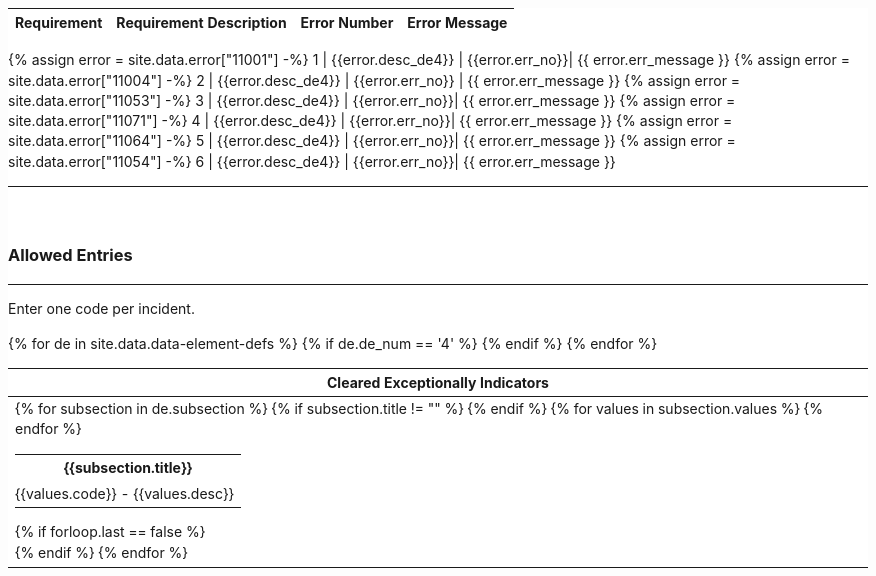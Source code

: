 Requirement  | Requirement Description | Error Number | Error Message
:-----------:|-------------------------|:------------:|----------
{% assign error = site.data.error["11001"] -%}
1 | {{error.desc_de4}} | {{error.err_no}}| {{ error.err_message }} 
{% assign error = site.data.error["11004"] -%}
2 | {{error.desc_de4}} | {{error.err_no}} | {{ error.err_message }} 
{% assign error = site.data.error["11053"] -%}
3 | {{error.desc_de4}} | {{error.err_no}}| {{ error.err_message }} 
{% assign error = site.data.error["11071"] -%}
4 | {{error.desc_de4}} | {{error.err_no}}| {{ error.err_message }} 
{% assign error = site.data.error["11064"] -%}
5 | {{error.desc_de4}} | {{error.err_no}}| {{ error.err_message }} 
{% assign error = site.data.error["11054"] -%}
6 | {{error.desc_de4}} | {{error.err_no}}| {{ error.err_message }} 

___

<br>

### Allowed Entries
___

Enter one code per incident.

<table>
<thead>
	<tr>
		<th colspan = "2" style="align-text:center;">Cleared Exceptionally Indicators</th>
	</tr>
    </thead>
    <tbody>
{% for de in site.data.data-element-defs %}
    {% if de.de_num == '4' %}
    <tr><td>
			{% for subsection in de.subsection %}
				<table class="subtable">
				{% if subsection.title != "" %}<th colspan="3">{{subsection.title}}</th> {% endif %}
					{% for values in subsection.values %}
					<tr>
            			<td style="vertical-align: top; text-align: right; padding-left:0px; padding-right:0px; white-space: nowrap; min-width: 25px">{{values.code}}</td>
						<td style="vertical-align: top; padding-left:0px; padding-right:0px;">&nbsp;-&nbsp;</td>
            		    <td style="vertical-align: top; padding-left:0px;">{{values.desc}}</td>
            		</tr>
					{% endfor %}
				</table>
			{% if forloop.last == false %}<br>{% endif %}
        	{% endfor %}
		</td></tr>
    {% endif %}
{% endfor %}
</tbody>
</table>
